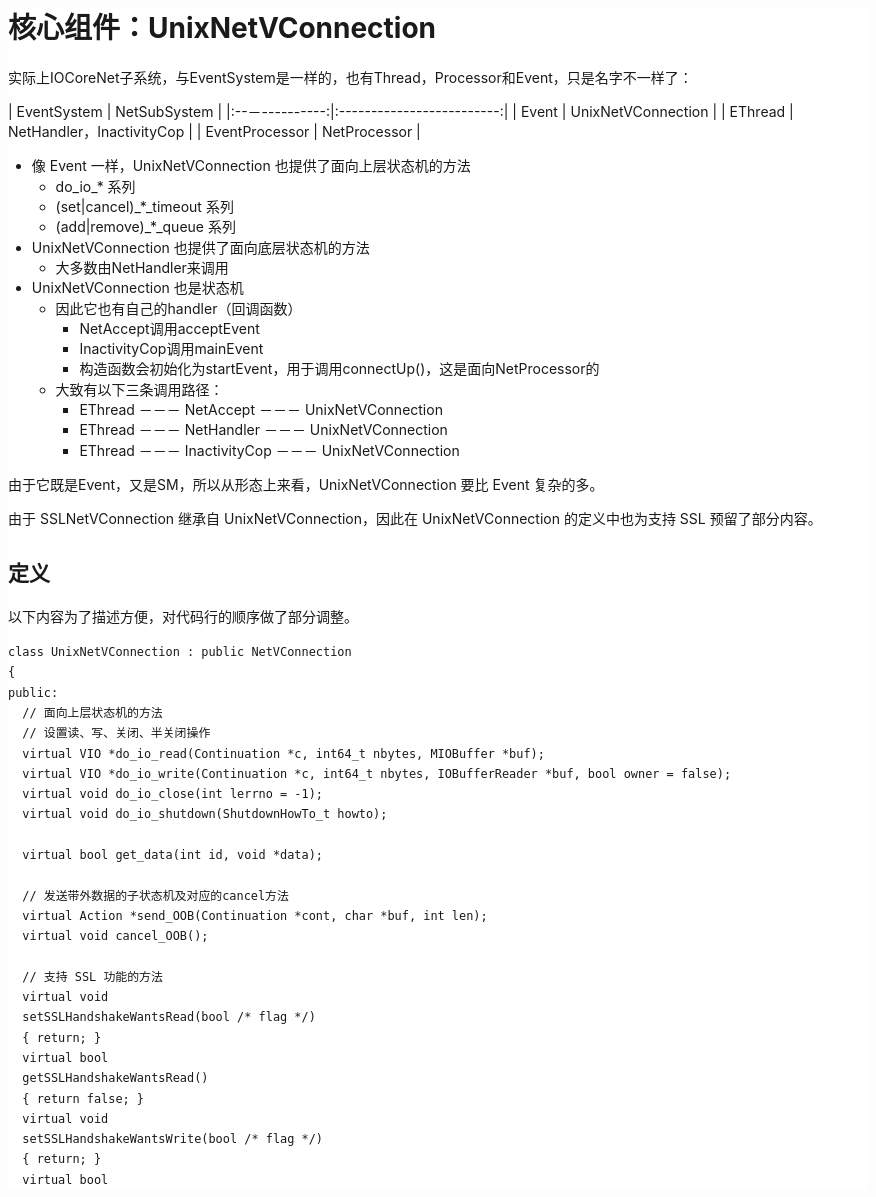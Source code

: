 # 核心组件：UnixNetVConnection

实际上IOCoreNet子系统，与EventSystem是一样的，也有Thread，Processor和Event，只是名字不一样了：

|  EventSystem   |        NetSubSystem       |
|:--－----------:|:-------------------------:|
|      Event     |     UnixNetVConnection    |
|     EThread    | NetHandler，InactivityCop |
| EventProcessor |        NetProcessor       |

- 像 Event 一样，UnixNetVConnection 也提供了面向上层状态机的方法
  - do_io_* 系列
  - (set|cancel)_*_timeout 系列
  - (add|remove)_*_queue 系列
- UnixNetVConnection 也提供了面向底层状态机的方法
  - 大多数由NetHandler来调用
- UnixNetVConnection 也是状态机
  - 因此它也有自己的handler（回调函数）
    - NetAccept调用acceptEvent
    - InactivityCop调用mainEvent
    - 构造函数会初始化为startEvent，用于调用connectUp()，这是面向NetProcessor的
  - 大致有以下三条调用路径：
    - EThread  －－－  NetAccept  －－－ UnixNetVConnection
    - EThread  －－－  NetHandler  －－－  UnixNetVConnection
    - EThread  －－－  InactivityCop  －－－  UnixNetVConnection

由于它既是Event，又是SM，所以从形态上来看，UnixNetVConnection 要比 Event 复杂的多。

由于 SSLNetVConnection 继承自 UnixNetVConnection，因此在 UnixNetVConnection 的定义中也为支持 SSL 预留了部分内容。

## 定义

以下内容为了描述方便，对代码行的顺序做了部分调整。

```
class UnixNetVConnection : public NetVConnection
{
public:
  // 面向上层状态机的方法
  // 设置读、写、关闭、半关闭操作
  virtual VIO *do_io_read(Continuation *c, int64_t nbytes, MIOBuffer *buf);
  virtual VIO *do_io_write(Continuation *c, int64_t nbytes, IOBufferReader *buf, bool owner = false);
  virtual void do_io_close(int lerrno = -1);
  virtual void do_io_shutdown(ShutdownHowTo_t howto);

  virtual bool get_data(int id, void *data);

  // 发送带外数据的子状态机及对应的cancel方法
  virtual Action *send_OOB(Continuation *cont, char *buf, int len);
  virtual void cancel_OOB();

  // 支持 SSL 功能的方法
  virtual void
  setSSLHandshakeWantsRead(bool /* flag */)
  { return; }
  virtual bool
  getSSLHandshakeWantsRead()
  { return false; }
  virtual void
  setSSLHandshakeWantsWrite(bool /* flag */)
  { return; }
  virtual bool
```